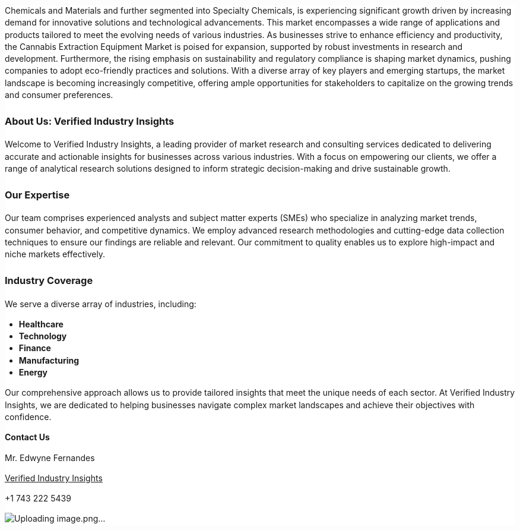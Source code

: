 Chemicals and Materials and further segmented into Specialty Chemicals, is experiencing significant growth driven by increasing demand for innovative solutions and technological advancements. This market encompasses a wide range of applications and products tailored to meet the evolving needs of various industries. As businesses strive to enhance efficiency and productivity, the Cannabis Extraction Equipment Market is poised for expansion, supported by robust investments in research and development. Furthermore, the rising emphasis on sustainability and regulatory compliance is shaping market dynamics, pushing companies to adopt eco-friendly practices and solutions. With a diverse array of key players and emerging startups, the market landscape is becoming increasingly competitive, offering ample opportunities for stakeholders to capitalize on the growing trends and consumer preferences.</p><h3>About Us: Verified Industry Insights</h3><p>Welcome to Verified Industry Insights, a leading provider of market research and consulting services dedicated to delivering accurate and actionable insights for businesses across various industries. With a focus on empowering our clients, we offer a range of analytical research solutions designed to inform strategic decision-making and drive sustainable growth.</p><h3>Our Expertise</h3><p>Our team comprises experienced analysts and subject matter experts (SMEs) who specialize in analyzing market trends, consumer behavior, and competitive dynamics. We employ advanced research methodologies and cutting-edge data collection techniques to ensure our findings are reliable and relevant. Our commitment to quality enables us to explore high-impact and niche markets effectively.</p><h3>Industry Coverage</h3><p>We serve a diverse array of industries, including:</p><ul><li><strong>Healthcare</strong></li><li><strong>Technology</strong></li><li><strong>Finance</strong></li><li><strong>Manufacturing</strong></li><li><strong>Energy</strong></li></ul><p>Our comprehensive approach allows us to provide tailored insights that meet the unique needs of each sector. At Verified Industry Insights, we are dedicated to helping businesses navigate complex market landscapes and achieve their objectives with confidence.</p><p><strong>Contact Us</strong></p><p>Mr. Edwyne Fernandes</p><p><a href="https://www.verifiedindustryinsights.com/">Verified Industry Insights</a></p><p>+1 743 222 5439</p>
![Uploading image.png…]()
